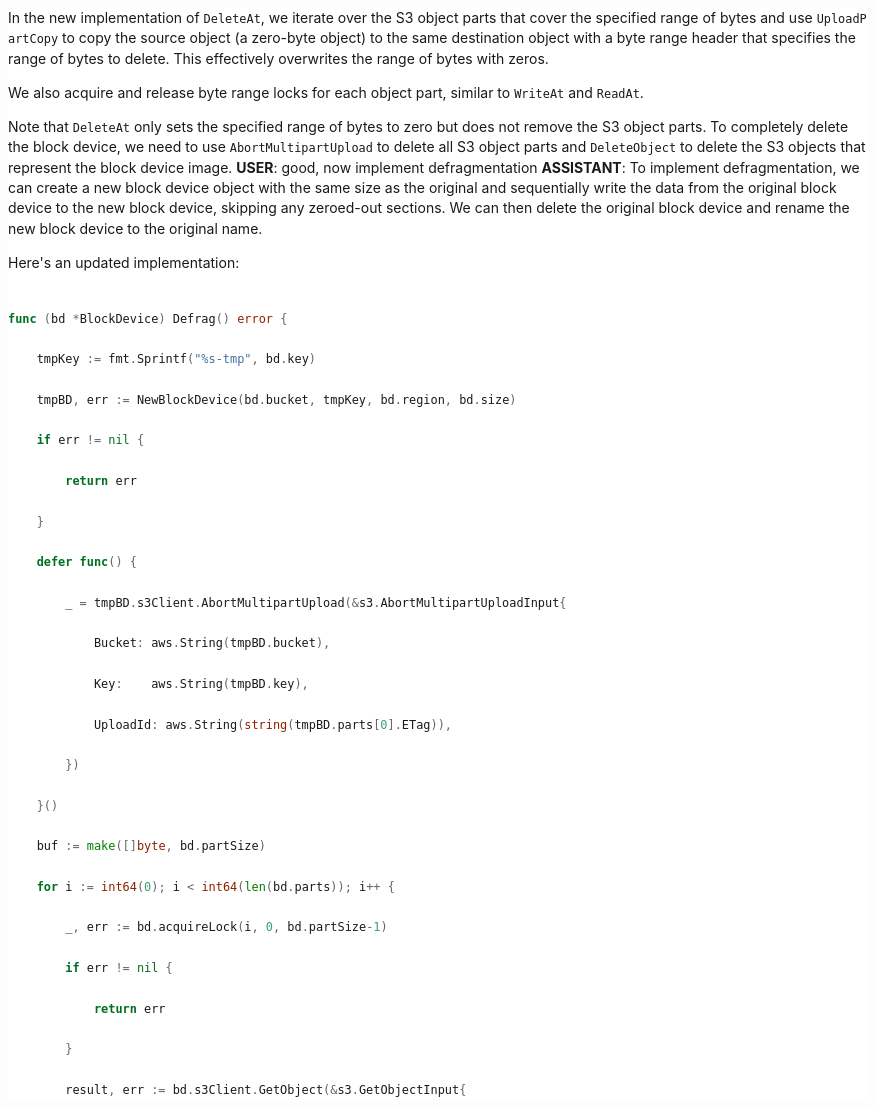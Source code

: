 

In the new implementation of `DeleteAt`, we iterate over the S3 object parts that cover the specified range of bytes and use `UploadPartCopy` to copy the source object (a zero-byte object) to the same destination object with a byte range header that specifies the range of bytes to delete. This effectively overwrites the range of bytes with zeros.



We also acquire and release byte range locks for each object part, similar to `WriteAt` and `ReadAt`.



Note that `DeleteAt` only sets the specified range of bytes to zero but does not remove the S3 object parts. To completely delete the block device, we need to use `AbortMultipartUpload` to delete all S3 object parts and `DeleteObject` to delete the S3 objects that represent the block device image.
**USER**: good, now implement defragmentation
**ASSISTANT**: To implement defragmentation, we can create a new block device object with the same size as the original and sequentially write the data from the original block device to the new block device, skipping any zeroed-out sections. We can then delete the original block device and rename the new block device to the original name.



Here's an updated implementation:



```go

func (bd *BlockDevice) Defrag() error {

    tmpKey := fmt.Sprintf("%s-tmp", bd.key)

    tmpBD, err := NewBlockDevice(bd.bucket, tmpKey, bd.region, bd.size)

    if err != nil {

        return err

    }

    defer func() {

        _ = tmpBD.s3Client.AbortMultipartUpload(&s3.AbortMultipartUploadInput{

            Bucket: aws.String(tmpBD.bucket),

            Key:    aws.String(tmpBD.key),

            UploadId: aws.String(string(tmpBD.parts[0].ETag)),

        })

    }()

    buf := make([]byte, bd.partSize)

    for i := int64(0); i < int64(len(bd.parts)); i++ {

        _, err := bd.acquireLock(i, 0, bd.partSize-1)

        if err != nil {

            return err

        }

        result, err := bd.s3Client.GetObject(&s3.GetObjectInput{
```